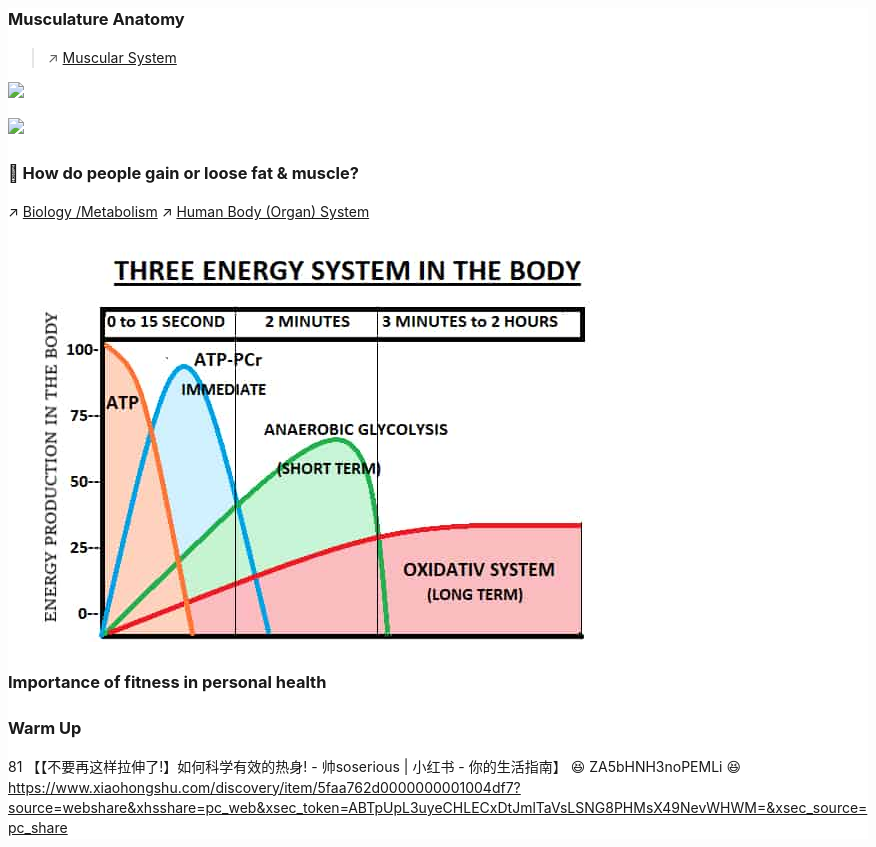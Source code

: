 
### Musculature Anatomy
> ↗ [Muscular System](../../Natural%20Science%20&%20Engineering%20&%20Technology/Applied%20Science/☯️%20Health%20Sciences%20and%20Medicine/Human%20Body%20(Organ)%20System/Muscular%20System/Muscular%20System.md)

![](../../../../Assets/Pics/Pasted%20image%2020250301160954.png)

![pdfcoffee.com_anatomyofexercisepdf-pdf-free](../../../Assets/Cheat_Sheets/pdfcoffee.com_anatomyofexercisepdf-pdf-free.pdf)

![](../../../../Assets/Pics/Pasted%20image%2020250301161808.png)


### 🥸 How do people gain or loose fat & muscle?
↗ [Biology /Metabolism](../../Natural%20Science%20&%20Engineering%20&%20Technology/Natural%20Science/Life%20Science/Biology/Biology.md#Metabolism)
↗ [Human Body (Organ) System](../../Natural%20Science%20&%20Engineering%20&%20Technology/Applied%20Science/☯️%20Health%20Sciences%20and%20Medicine/Human%20Body%20(Organ)%20System/Human%20Body%20(Organ)%20System.md)

![](../../../Assets/Pics/Pasted%20image%2020250704005632.png)


### Importance of fitness in personal health


### Warm Up
81 【【不要再这样拉伸了!】如何科学有效的热身! - 帅soserious | 小红书 - 你的生活指南】 😆 ZA5bHNH3noPEMLi 😆 https://www.xiaohongshu.com/discovery/item/5faa762d0000000001004df7?source=webshare&xhsshare=pc_web&xsec_token=ABTpUpL3uyeCHLECxDtJmlTaVsLSNG8PHMsX49NevWHWM=&xsec_source=pc_share
